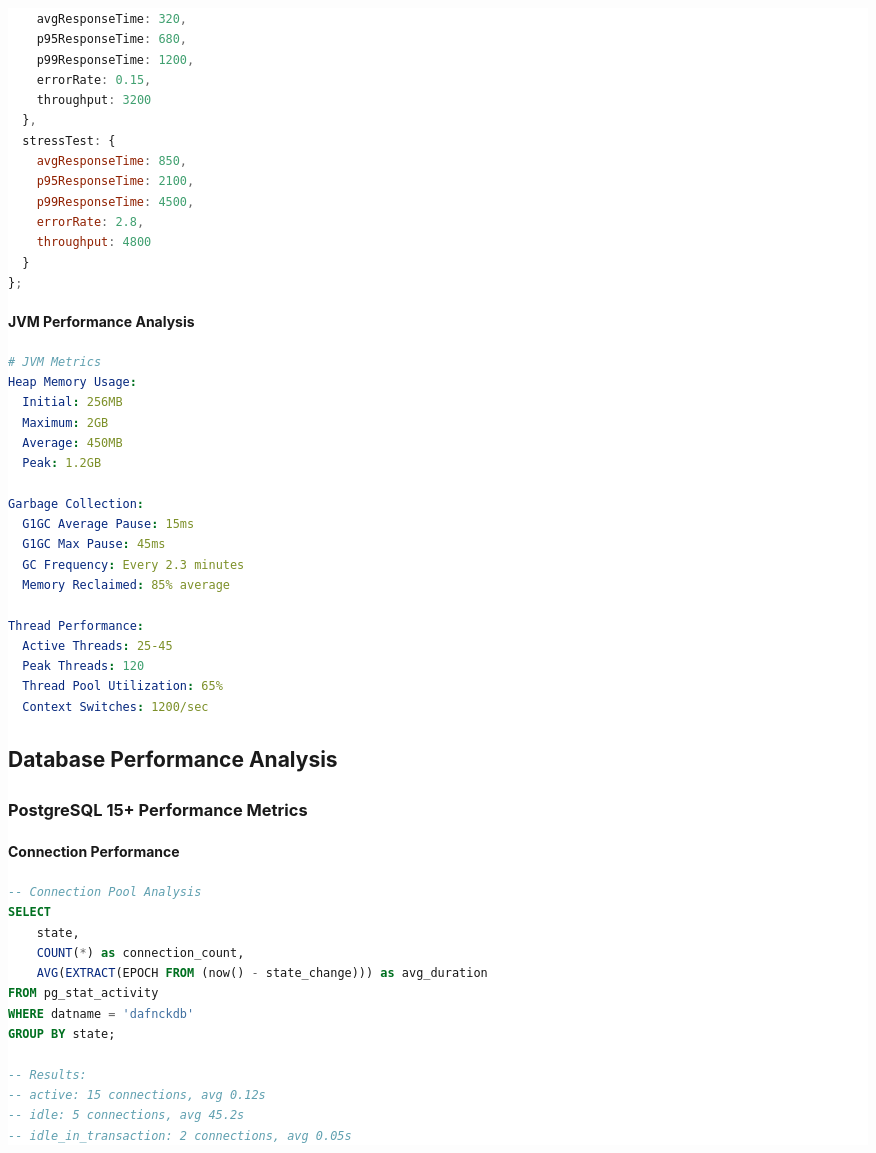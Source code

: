 ```javascript
    avgResponseTime: 320,
    p95ResponseTime: 680,
    p99ResponseTime: 1200,
    errorRate: 0.15,
    throughput: 3200
  },
  stressTest: {
    avgResponseTime: 850,
    p95ResponseTime: 2100,
    p99ResponseTime: 4500,
    errorRate: 2.8,
    throughput: 4800
  }
};
```

#### JVM Performance Analysis
```yaml
# JVM Metrics
Heap Memory Usage:
  Initial: 256MB
  Maximum: 2GB
  Average: 450MB
  Peak: 1.2GB

Garbage Collection:
  G1GC Average Pause: 15ms
  G1GC Max Pause: 45ms
  GC Frequency: Every 2.3 minutes
  Memory Reclaimed: 85% average

Thread Performance:
  Active Threads: 25-45
  Peak Threads: 120
  Thread Pool Utilization: 65%
  Context Switches: 1200/sec
```

## Database Performance Analysis

### PostgreSQL 15+ Performance Metrics

#### Connection Performance
```sql
-- Connection Pool Analysis
SELECT 
    state,
    COUNT(*) as connection_count,
    AVG(EXTRACT(EPOCH FROM (now() - state_change))) as avg_duration
FROM pg_stat_activity 
WHERE datname = 'dafnckdb'
GROUP BY state;

-- Results:
-- active: 15 connections, avg 0.12s
-- idle: 5 connections, avg 45.2s
-- idle_in_transaction: 2 connections, avg 0.05s
```
